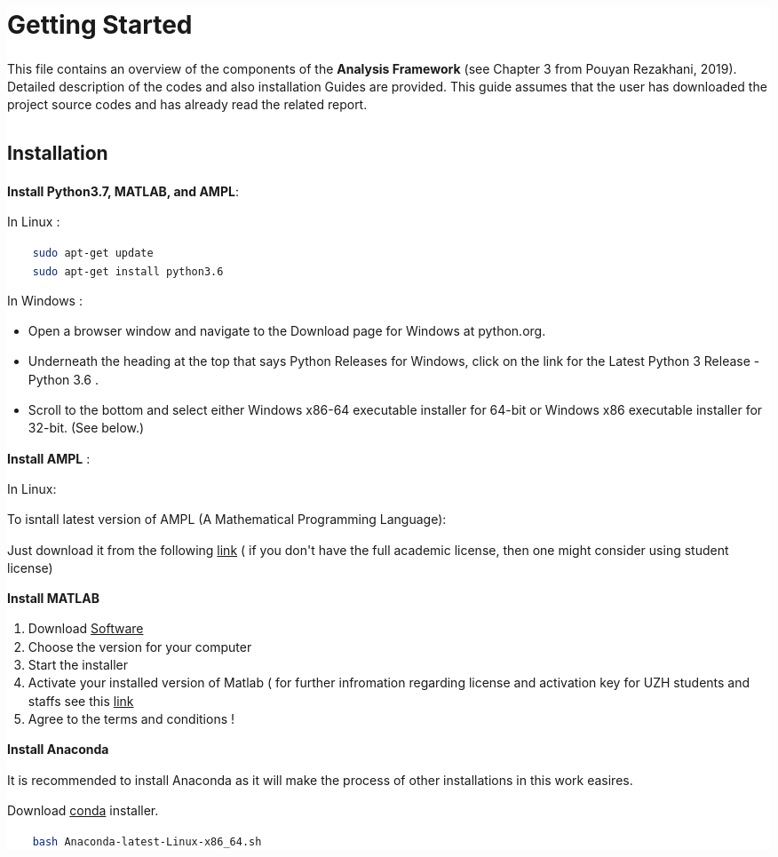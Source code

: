 
# Getting Started

This file contains an overview of the components of the **Analysis Framework** (see Chapter 3 from Pouyan Rezakhani, 2019). Detailed description of the codes and also installation Guides are provided. This guide assumes that the user has downloaded the project source codes and has already read the related report.

## Installation


**Install Python3.7, MATLAB, and AMPL**:


In Linux :
```bash
    sudo apt-get update
    sudo apt-get install python3.6
```
In Windows :    

   * Open a browser window and navigate to the Download page for Windows at python.org.
   * Underneath the heading at the top that says Python Releases for Windows, click on the link for the Latest Python 3 Release - Python 3.6 .
   
   * Scroll to the bottom and select either Windows x86-64 executable installer for 64-bit or Windows x86 executable installer for 32-bit. (See below.)


**Install AMPL** :


In Linux:

To isntall latest version of AMPL (A Mathematical Programming Language):

Just download it from the following [link](https://ampl.com/products/ampl/ampl-for-students/) ( if you don't have the full academic license, then one might consider using student license)


**Install MATLAB**

1. Download [Software](https://www.mathworks.com/login?uri=%2Fdownloads%2Fweb_downloads%2Fselect_release%3Fmode%3Dgwylf%26refer%3Dmwa%26s_cid%3Dmwa-cmlndedl)
2. Choose the version for your computer
3. Start the installer
4. Activate your installed version of Matlab ( for further infromation regarding license and activation key for UZH students and staffs see this [link](https://www.id.uzh.ch/en/dl/sw/angebote/statmath/matlab.html)
5. Agree to the terms and conditions !

**Install Anaconda**

It is recommended to install Anaconda as it will make the process of other installations in this work easires. 

Download [conda](https://www.anaconda.com/download/) installer.
``` bash        
    bash Anaconda-latest-Linux-x86_64.sh
```

